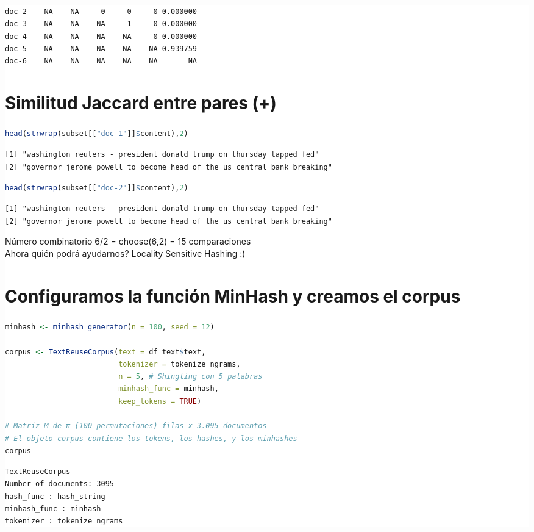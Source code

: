 ```
doc-2    NA    NA     0     0     0 0.000000
doc-3    NA    NA    NA     1     0 0.000000
doc-4    NA    NA    NA    NA     0 0.000000
doc-5    NA    NA    NA    NA    NA 0.939759
doc-6    NA    NA    NA    NA    NA       NA
```

Similitud Jaccard entre pares (+)
========================================================


```r
head(strwrap(subset[["doc-1"]]$content),2)
```

```
[1] "washington reuters - president donald trump on thursday tapped fed"   
[2] "governor jerome powell to become head of the us central bank breaking"
```


```r
head(strwrap(subset[["doc-2"]]$content),2)
```

```
[1] "washington reuters - president donald trump on thursday tapped fed"   
[2] "governor jerome powell to become head of the us central bank breaking"
```

Número combinatorio 6/2 = choose(6,2) = 15 comparaciones
</br> 
Ahora quién podrá ayudarnos? Locality Sensitive Hashing :)



Configuramos la función MinHash y creamos el corpus
========================================================

```r
minhash <- minhash_generator(n = 100, seed = 12)

corpus <- TextReuseCorpus(text = df_text$text, 
                          tokenizer = tokenize_ngrams, 
                          n = 5, # Shingling con 5 palabras
                          minhash_func = minhash, 
                          keep_tokens = TRUE) 

# Matriz M de π (100 permutaciones) filas x 3.095 documentos
# El objeto corpus contiene los tokens, los hashes, y los minhashes
corpus
```

```
TextReuseCorpus
Number of documents: 3095 
hash_func : hash_string 
minhash_func : minhash 
tokenizer : tokenize_ngrams 
```

